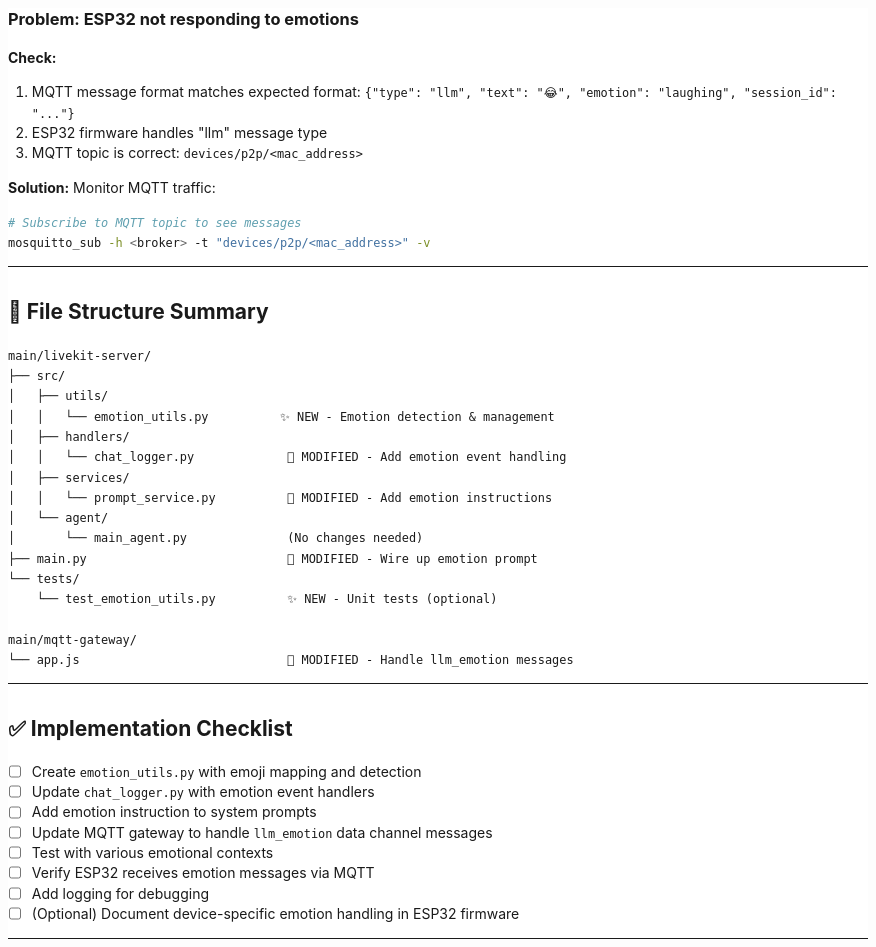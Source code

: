### Problem: ESP32 not responding to emotions

**Check:**
1. MQTT message format matches expected format: `{"type": "llm", "text": "😂", "emotion": "laughing", "session_id": "..."}`
2. ESP32 firmware handles "llm" message type
3. MQTT topic is correct: `devices/p2p/<mac_address>`

**Solution:**
Monitor MQTT traffic:
```bash
# Subscribe to MQTT topic to see messages
mosquitto_sub -h <broker> -t "devices/p2p/<mac_address>" -v
```

---

## 📝 File Structure Summary

```
main/livekit-server/
├── src/
│   ├── utils/
│   │   └── emotion_utils.py          ✨ NEW - Emotion detection & management
│   ├── handlers/
│   │   └── chat_logger.py             📝 MODIFIED - Add emotion event handling
│   ├── services/
│   │   └── prompt_service.py          📝 MODIFIED - Add emotion instructions
│   └── agent/
│       └── main_agent.py              (No changes needed)
├── main.py                            📝 MODIFIED - Wire up emotion prompt
└── tests/
    └── test_emotion_utils.py          ✨ NEW - Unit tests (optional)

main/mqtt-gateway/
└── app.js                             📝 MODIFIED - Handle llm_emotion messages
```

---

## ✅ Implementation Checklist

- [ ] Create `emotion_utils.py` with emoji mapping and detection
- [ ] Update `chat_logger.py` with emotion event handlers
- [ ] Add emotion instruction to system prompts
- [ ] Update MQTT gateway to handle `llm_emotion` data channel messages
- [ ] Test with various emotional contexts
- [ ] Verify ESP32 receives emotion messages via MQTT
- [ ] Add logging for debugging
- [ ] (Optional) Document device-specific emotion handling in ESP32 firmware

---
